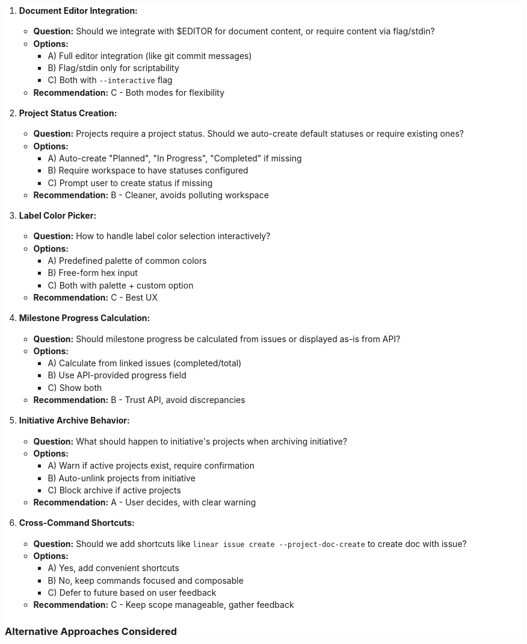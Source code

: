 1. **Document Editor Integration:**
   - **Question:** Should we integrate with $EDITOR for document content, or require content via flag/stdin?
   - **Options:**
     - A) Full editor integration (like git commit messages)
     - B) Flag/stdin only for scriptability
     - C) Both with `--interactive` flag
   - **Recommendation:** C - Both modes for flexibility

2. **Project Status Creation:**
   - **Question:** Projects require a project status. Should we auto-create default statuses or require existing ones?
   - **Options:**
     - A) Auto-create "Planned", "In Progress", "Completed" if missing
     - B) Require workspace to have statuses configured
     - C) Prompt user to create status if missing
   - **Recommendation:** B - Cleaner, avoids polluting workspace

3. **Label Color Picker:**
   - **Question:** How to handle label color selection interactively?
   - **Options:**
     - A) Predefined palette of common colors
     - B) Free-form hex input
     - C) Both with palette + custom option
   - **Recommendation:** C - Best UX

4. **Milestone Progress Calculation:**
   - **Question:** Should milestone progress be calculated from issues or displayed as-is from API?
   - **Options:**
     - A) Calculate from linked issues (completed/total)
     - B) Use API-provided progress field
     - C) Show both
   - **Recommendation:** B - Trust API, avoid discrepancies

5. **Initiative Archive Behavior:**
   - **Question:** What should happen to initiative's projects when archiving initiative?
   - **Options:**
     - A) Warn if active projects exist, require confirmation
     - B) Auto-unlink projects from initiative
     - C) Block archive if active projects
   - **Recommendation:** A - User decides, with clear warning

6. **Cross-Command Shortcuts:**
   - **Question:** Should we add shortcuts like `linear issue create --project-doc-create` to create doc with issue?
   - **Options:**
     - A) Yes, add convenient shortcuts
     - B) No, keep commands focused and composable
     - C) Defer to future based on user feedback
   - **Recommendation:** C - Keep scope manageable, gather feedback

### Alternative Approaches Considered
